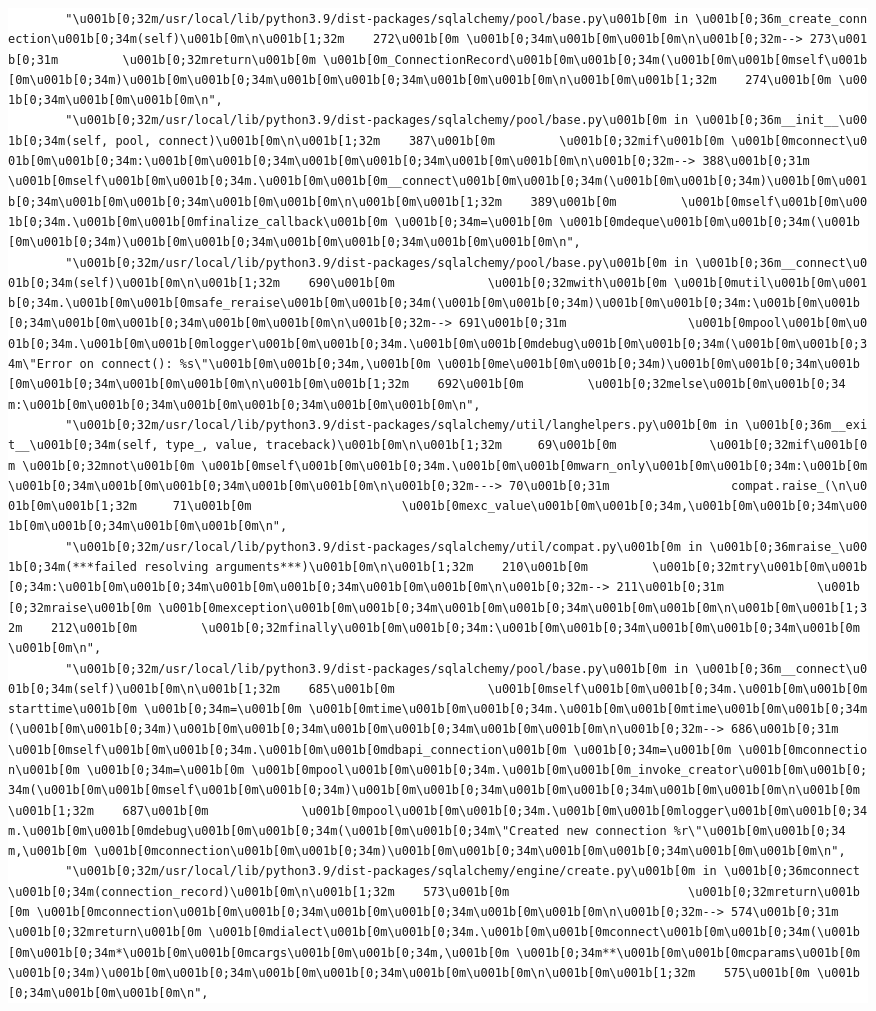             "\u001b[0;32m/usr/local/lib/python3.9/dist-packages/sqlalchemy/pool/base.py\u001b[0m in \u001b[0;36m_create_connection\u001b[0;34m(self)\u001b[0m\n\u001b[1;32m    272\u001b[0m \u001b[0;34m\u001b[0m\u001b[0m\n\u001b[0;32m--> 273\u001b[0;31m         \u001b[0;32mreturn\u001b[0m \u001b[0m_ConnectionRecord\u001b[0m\u001b[0;34m(\u001b[0m\u001b[0mself\u001b[0m\u001b[0;34m)\u001b[0m\u001b[0;34m\u001b[0m\u001b[0;34m\u001b[0m\u001b[0m\n\u001b[0m\u001b[1;32m    274\u001b[0m \u001b[0;34m\u001b[0m\u001b[0m\n",
            "\u001b[0;32m/usr/local/lib/python3.9/dist-packages/sqlalchemy/pool/base.py\u001b[0m in \u001b[0;36m__init__\u001b[0;34m(self, pool, connect)\u001b[0m\n\u001b[1;32m    387\u001b[0m         \u001b[0;32mif\u001b[0m \u001b[0mconnect\u001b[0m\u001b[0;34m:\u001b[0m\u001b[0;34m\u001b[0m\u001b[0;34m\u001b[0m\u001b[0m\n\u001b[0;32m--> 388\u001b[0;31m             \u001b[0mself\u001b[0m\u001b[0;34m.\u001b[0m\u001b[0m__connect\u001b[0m\u001b[0;34m(\u001b[0m\u001b[0;34m)\u001b[0m\u001b[0;34m\u001b[0m\u001b[0;34m\u001b[0m\u001b[0m\n\u001b[0m\u001b[1;32m    389\u001b[0m         \u001b[0mself\u001b[0m\u001b[0;34m.\u001b[0m\u001b[0mfinalize_callback\u001b[0m \u001b[0;34m=\u001b[0m \u001b[0mdeque\u001b[0m\u001b[0;34m(\u001b[0m\u001b[0;34m)\u001b[0m\u001b[0;34m\u001b[0m\u001b[0;34m\u001b[0m\u001b[0m\n",
            "\u001b[0;32m/usr/local/lib/python3.9/dist-packages/sqlalchemy/pool/base.py\u001b[0m in \u001b[0;36m__connect\u001b[0;34m(self)\u001b[0m\n\u001b[1;32m    690\u001b[0m             \u001b[0;32mwith\u001b[0m \u001b[0mutil\u001b[0m\u001b[0;34m.\u001b[0m\u001b[0msafe_reraise\u001b[0m\u001b[0;34m(\u001b[0m\u001b[0;34m)\u001b[0m\u001b[0;34m:\u001b[0m\u001b[0;34m\u001b[0m\u001b[0;34m\u001b[0m\u001b[0m\n\u001b[0;32m--> 691\u001b[0;31m                 \u001b[0mpool\u001b[0m\u001b[0;34m.\u001b[0m\u001b[0mlogger\u001b[0m\u001b[0;34m.\u001b[0m\u001b[0mdebug\u001b[0m\u001b[0;34m(\u001b[0m\u001b[0;34m\"Error on connect(): %s\"\u001b[0m\u001b[0;34m,\u001b[0m \u001b[0me\u001b[0m\u001b[0;34m)\u001b[0m\u001b[0;34m\u001b[0m\u001b[0;34m\u001b[0m\u001b[0m\n\u001b[0m\u001b[1;32m    692\u001b[0m         \u001b[0;32melse\u001b[0m\u001b[0;34m:\u001b[0m\u001b[0;34m\u001b[0m\u001b[0;34m\u001b[0m\u001b[0m\n",
            "\u001b[0;32m/usr/local/lib/python3.9/dist-packages/sqlalchemy/util/langhelpers.py\u001b[0m in \u001b[0;36m__exit__\u001b[0;34m(self, type_, value, traceback)\u001b[0m\n\u001b[1;32m     69\u001b[0m             \u001b[0;32mif\u001b[0m \u001b[0;32mnot\u001b[0m \u001b[0mself\u001b[0m\u001b[0;34m.\u001b[0m\u001b[0mwarn_only\u001b[0m\u001b[0;34m:\u001b[0m\u001b[0;34m\u001b[0m\u001b[0;34m\u001b[0m\u001b[0m\n\u001b[0;32m---> 70\u001b[0;31m                 compat.raise_(\n\u001b[0m\u001b[1;32m     71\u001b[0m                     \u001b[0mexc_value\u001b[0m\u001b[0;34m,\u001b[0m\u001b[0;34m\u001b[0m\u001b[0;34m\u001b[0m\u001b[0m\n",
            "\u001b[0;32m/usr/local/lib/python3.9/dist-packages/sqlalchemy/util/compat.py\u001b[0m in \u001b[0;36mraise_\u001b[0;34m(***failed resolving arguments***)\u001b[0m\n\u001b[1;32m    210\u001b[0m         \u001b[0;32mtry\u001b[0m\u001b[0;34m:\u001b[0m\u001b[0;34m\u001b[0m\u001b[0;34m\u001b[0m\u001b[0m\n\u001b[0;32m--> 211\u001b[0;31m             \u001b[0;32mraise\u001b[0m \u001b[0mexception\u001b[0m\u001b[0;34m\u001b[0m\u001b[0;34m\u001b[0m\u001b[0m\n\u001b[0m\u001b[1;32m    212\u001b[0m         \u001b[0;32mfinally\u001b[0m\u001b[0;34m:\u001b[0m\u001b[0;34m\u001b[0m\u001b[0;34m\u001b[0m\u001b[0m\n",
            "\u001b[0;32m/usr/local/lib/python3.9/dist-packages/sqlalchemy/pool/base.py\u001b[0m in \u001b[0;36m__connect\u001b[0;34m(self)\u001b[0m\n\u001b[1;32m    685\u001b[0m             \u001b[0mself\u001b[0m\u001b[0;34m.\u001b[0m\u001b[0mstarttime\u001b[0m \u001b[0;34m=\u001b[0m \u001b[0mtime\u001b[0m\u001b[0;34m.\u001b[0m\u001b[0mtime\u001b[0m\u001b[0;34m(\u001b[0m\u001b[0;34m)\u001b[0m\u001b[0;34m\u001b[0m\u001b[0;34m\u001b[0m\u001b[0m\n\u001b[0;32m--> 686\u001b[0;31m             \u001b[0mself\u001b[0m\u001b[0;34m.\u001b[0m\u001b[0mdbapi_connection\u001b[0m \u001b[0;34m=\u001b[0m \u001b[0mconnection\u001b[0m \u001b[0;34m=\u001b[0m \u001b[0mpool\u001b[0m\u001b[0;34m.\u001b[0m\u001b[0m_invoke_creator\u001b[0m\u001b[0;34m(\u001b[0m\u001b[0mself\u001b[0m\u001b[0;34m)\u001b[0m\u001b[0;34m\u001b[0m\u001b[0;34m\u001b[0m\u001b[0m\n\u001b[0m\u001b[1;32m    687\u001b[0m             \u001b[0mpool\u001b[0m\u001b[0;34m.\u001b[0m\u001b[0mlogger\u001b[0m\u001b[0;34m.\u001b[0m\u001b[0mdebug\u001b[0m\u001b[0;34m(\u001b[0m\u001b[0;34m\"Created new connection %r\"\u001b[0m\u001b[0;34m,\u001b[0m \u001b[0mconnection\u001b[0m\u001b[0;34m)\u001b[0m\u001b[0;34m\u001b[0m\u001b[0;34m\u001b[0m\u001b[0m\n",
            "\u001b[0;32m/usr/local/lib/python3.9/dist-packages/sqlalchemy/engine/create.py\u001b[0m in \u001b[0;36mconnect\u001b[0;34m(connection_record)\u001b[0m\n\u001b[1;32m    573\u001b[0m                         \u001b[0;32mreturn\u001b[0m \u001b[0mconnection\u001b[0m\u001b[0;34m\u001b[0m\u001b[0;34m\u001b[0m\u001b[0m\n\u001b[0;32m--> 574\u001b[0;31m             \u001b[0;32mreturn\u001b[0m \u001b[0mdialect\u001b[0m\u001b[0;34m.\u001b[0m\u001b[0mconnect\u001b[0m\u001b[0;34m(\u001b[0m\u001b[0;34m*\u001b[0m\u001b[0mcargs\u001b[0m\u001b[0;34m,\u001b[0m \u001b[0;34m**\u001b[0m\u001b[0mcparams\u001b[0m\u001b[0;34m)\u001b[0m\u001b[0;34m\u001b[0m\u001b[0;34m\u001b[0m\u001b[0m\n\u001b[0m\u001b[1;32m    575\u001b[0m \u001b[0;34m\u001b[0m\u001b[0m\n",